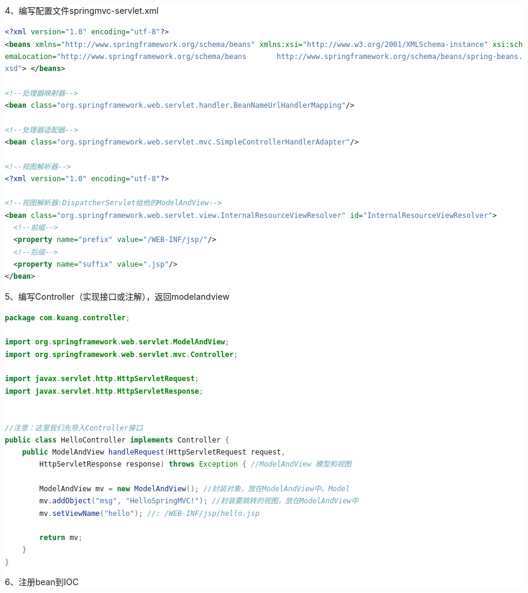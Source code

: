 4、编写配置文件springmvc-servlet.xml

```xml
<?xml version="1.0" encoding="utf-8"?>
<beans xmlns="http://www.springframework.org/schema/beans" xmlns:xsi="http://www.w3.org/2001/XMLSchema-instance" xsi:schemaLocation="http://www.springframework.org/schema/beans       http://www.springframework.org/schema/beans/spring-beans.xsd"> </beans>

<!--处理器映射器-->
<bean class="org.springframework.web.servlet.handler.BeanNameUrlHandlerMapping"/>

<!--处理器适配器-->
<bean class="org.springframework.web.servlet.mvc.SimpleControllerHandlerAdapter"/>

<!--视图解析器-->
<?xml version="1.0" encoding="utf-8"?>

<!--视图解析器:DispatcherServlet给他的ModelAndView-->
<bean class="org.springframework.web.servlet.view.InternalResourceViewResolver" id="InternalResourceViewResolver"> 
  <!--前缀-->  
  <property name="prefix" value="/WEB-INF/jsp/"/>  
  <!--后缀-->  
  <property name="suffix" value=".jsp"/>
</bean>
```

5、编写Controller（实现接口或注解），返回modelandview

```java
package com.kuang.controller;

import org.springframework.web.servlet.ModelAndView;
import org.springframework.web.servlet.mvc.Controller;

import javax.servlet.http.HttpServletRequest;
import javax.servlet.http.HttpServletResponse;


//注意：这里我们先导入Controller接口
public class HelloController implements Controller {
    public ModelAndView handleRequest(HttpServletRequest request,
        HttpServletResponse response) throws Exception { //ModelAndView 模型和视图       

        ModelAndView mv = new ModelAndView(); //封装对象，放在ModelAndView中。Model       
        mv.addObject("msg", "HelloSpringMVC!"); //封装要跳转的视图，放在ModelAndView中       
        mv.setViewName("hello"); //: /WEB-INF/jsp/hello.jsp       

        return mv;
    }
}
```

6、注册bean到IOC
